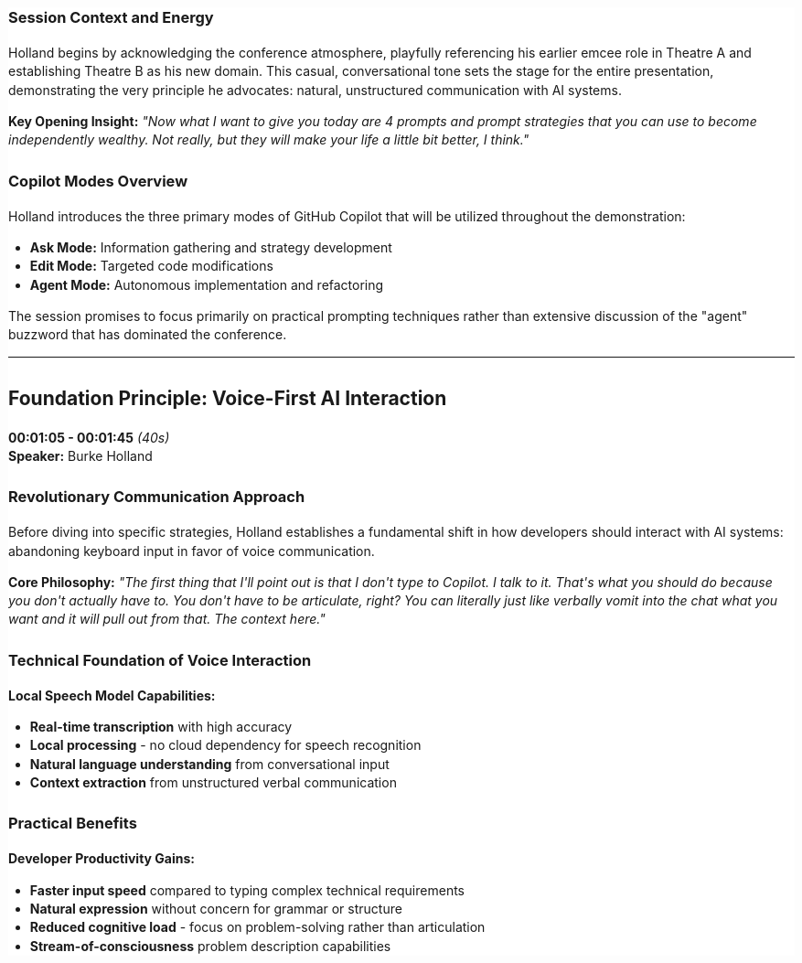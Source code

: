 ### Session Context and Energy

Holland begins by acknowledging the conference atmosphere, playfully referencing his earlier emcee role in Theatre A and establishing Theatre B as his new domain. This casual, conversational tone sets the stage for the entire presentation, demonstrating the very principle he advocates: natural, unstructured communication with AI systems.

**Key Opening Insight:**
*"Now what I want to give you today are 4 prompts and prompt strategies that you can use to become independently wealthy. Not really, but they will make your life a little bit better, I think."*

### Copilot Modes Overview

Holland introduces the three primary modes of GitHub Copilot that will be utilized throughout the demonstration:

- **Ask Mode:** Information gathering and strategy development
- **Edit Mode:** Targeted code modifications
- **Agent Mode:** Autonomous implementation and refactoring

The session promises to focus primarily on practical prompting techniques rather than extensive discussion of the "agent" buzzword that has dominated the conference.

---

## Foundation Principle: Voice-First AI Interaction  
**00:01:05 - 00:01:45** *(40s)*  
**Speaker:** Burke Holland

### Revolutionary Communication Approach

Before diving into specific strategies, Holland establishes a fundamental shift in how developers should interact with AI systems: abandoning keyboard input in favor of voice communication.

**Core Philosophy:**
*"The first thing that I'll point out is that I don't type to Copilot. I talk to it. That's what you should do because you don't actually have to. You don't have to be articulate, right? You can literally just like verbally vomit into the chat what you want and it will pull out from that. The context here."*

### Technical Foundation of Voice Interaction

**Local Speech Model Capabilities:**

- **Real-time transcription** with high accuracy
- **Local processing** - no cloud dependency for speech recognition
- **Natural language understanding** from conversational input
- **Context extraction** from unstructured verbal communication

### Practical Benefits

**Developer Productivity Gains:**

- **Faster input speed** compared to typing complex technical requirements
- **Natural expression** without concern for grammar or structure
- **Reduced cognitive load** - focus on problem-solving rather than articulation
- **Stream-of-consciousness** problem description capabilities
